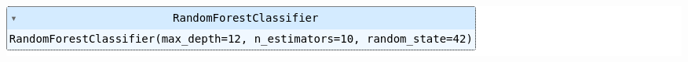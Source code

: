 <style>#sk-container-id-1 {color: black;}#sk-container-id-1 pre{padding: 0;}#sk-container-id-1 div.sk-toggleable {background-color: white;}#sk-container-id-1 label.sk-toggleable__label {cursor: pointer;display: block;width: 100%;margin-bottom: 0;padding: 0.3em;box-sizing: border-box;text-align: center;}#sk-container-id-1 label.sk-toggleable__label-arrow:before {content: "▸";float: left;margin-right: 0.25em;color: #696969;}#sk-container-id-1 label.sk-toggleable__label-arrow:hover:before {color: black;}#sk-container-id-1 div.sk-estimator:hover label.sk-toggleable__label-arrow:before {color: black;}#sk-container-id-1 div.sk-toggleable__content {max-height: 0;max-width: 0;overflow: hidden;text-align: left;background-color: #f0f8ff;}#sk-container-id-1 div.sk-toggleable__content pre {margin: 0.2em;color: black;border-radius: 0.25em;background-color: #f0f8ff;}#sk-container-id-1 input.sk-toggleable__control:checked~div.sk-toggleable__content {max-height: 200px;max-width: 100%;overflow: auto;}#sk-container-id-1 input.sk-toggleable__control:checked~label.sk-toggleable__label-arrow:before {content: "▾";}#sk-container-id-1 div.sk-estimator input.sk-toggleable__control:checked~label.sk-toggleable__label {background-color: #d4ebff;}#sk-container-id-1 div.sk-label input.sk-toggleable__control:checked~label.sk-toggleable__label {background-color: #d4ebff;}#sk-container-id-1 input.sk-hidden--visually {border: 0;clip: rect(1px 1px 1px 1px);clip: rect(1px, 1px, 1px, 1px);height: 1px;margin: -1px;overflow: hidden;padding: 0;position: absolute;width: 1px;}#sk-container-id-1 div.sk-estimator {font-family: monospace;background-color: #f0f8ff;border: 1px dotted black;border-radius: 0.25em;box-sizing: border-box;margin-bottom: 0.5em;}#sk-container-id-1 div.sk-estimator:hover {background-color: #d4ebff;}#sk-container-id-1 div.sk-parallel-item::after {content: "";width: 100%;border-bottom: 1px solid gray;flex-grow: 1;}#sk-container-id-1 div.sk-label:hover label.sk-toggleable__label {background-color: #d4ebff;}#sk-container-id-1 div.sk-serial::before {content: "";position: absolute;border-left: 1px solid gray;box-sizing: border-box;top: 0;bottom: 0;left: 50%;z-index: 0;}#sk-container-id-1 div.sk-serial {display: flex;flex-direction: column;align-items: center;background-color: white;padding-right: 0.2em;padding-left: 0.2em;position: relative;}#sk-container-id-1 div.sk-item {position: relative;z-index: 1;}#sk-container-id-1 div.sk-parallel {display: flex;align-items: stretch;justify-content: center;background-color: white;position: relative;}#sk-container-id-1 div.sk-item::before, #sk-container-id-1 div.sk-parallel-item::before {content: "";position: absolute;border-left: 1px solid gray;box-sizing: border-box;top: 0;bottom: 0;left: 50%;z-index: -1;}#sk-container-id-1 div.sk-parallel-item {display: flex;flex-direction: column;z-index: 1;position: relative;background-color: white;}#sk-container-id-1 div.sk-parallel-item:first-child::after {align-self: flex-end;width: 50%;}#sk-container-id-1 div.sk-parallel-item:last-child::after {align-self: flex-start;width: 50%;}#sk-container-id-1 div.sk-parallel-item:only-child::after {width: 0;}#sk-container-id-1 div.sk-dashed-wrapped {border: 1px dashed gray;margin: 0 0.4em 0.5em 0.4em;box-sizing: border-box;padding-bottom: 0.4em;background-color: white;}#sk-container-id-1 div.sk-label label {font-family: monospace;font-weight: bold;display: inline-block;line-height: 1.2em;}#sk-container-id-1 div.sk-label-container {text-align: center;}#sk-container-id-1 div.sk-container {/* jupyter's `normalize.less` sets `[hidden] { display: none; }` but bootstrap.min.css set `[hidden] { display: none !important; }` so we also need the `!important` here to be able to override the default hidden behavior on the sphinx rendered scikit-learn.org. See: https://github.com/scikit-learn/scikit-learn/issues/21755 */display: inline-block !important;position: relative;}#sk-container-id-1 div.sk-text-repr-fallback {display: none;}</style><div id="sk-container-id-1" class="sk-top-container"><div class="sk-text-repr-fallback"><pre>RandomForestClassifier(max_depth=12, n_estimators=10, random_state=42)</pre><b>In a Jupyter environment, please rerun this cell to show the HTML representation or trust the notebook. <br />On GitHub, the HTML representation is unable to render, please try loading this page with nbviewer.org.</b></div><div class="sk-container" hidden><div class="sk-item"><div class="sk-estimator sk-toggleable"><input class="sk-toggleable__control sk-hidden--visually" id="sk-estimator-id-1" type="checkbox" checked><label for="sk-estimator-id-1" class="sk-toggleable__label sk-toggleable__label-arrow">RandomForestClassifier</label><div class="sk-toggleable__content"><pre>RandomForestClassifier(max_depth=12, n_estimators=10, random_state=42)</pre></div></div></div></div></div>


